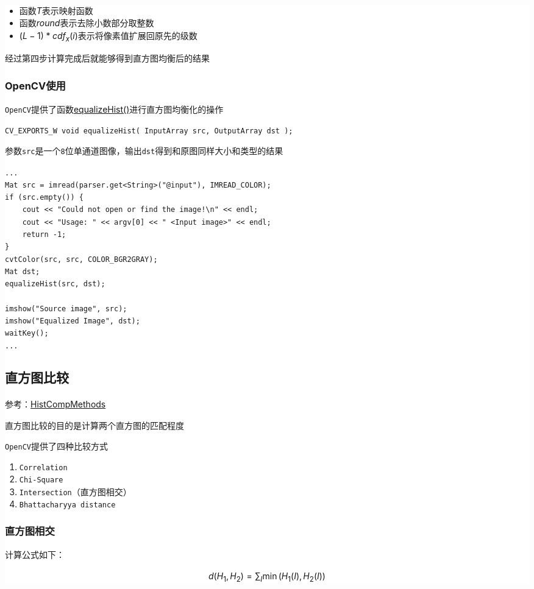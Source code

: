 * 函数$T$表示映射函数
* 函数$round$表示去除小数部分取整数
* $(L-1)*cdf_{x}(i)$表示将像素值扩展回原先的级数

经过第四步计算完成后就能够得到直方图均衡后的结果

### OpenCV使用

`OpenCV`提供了函数[equalizeHist()](https://docs.opencv.org/4.0.1/d6/dc7/group__imgproc__hist.html#ga7e54091f0c937d49bf84152a16f76d6e)进行直方图均衡化的操作

```
CV_EXPORTS_W void equalizeHist( InputArray src, OutputArray dst );
```

参数`src`是一个`8`位单通道图像，输出`dst`得到和原图同样大小和类型的结果

```
...
Mat src = imread(parser.get<String>("@input"), IMREAD_COLOR);
if (src.empty()) {
    cout << "Could not open or find the image!\n" << endl;
    cout << "Usage: " << argv[0] << " <Input image>" << endl;
    return -1;
}
cvtColor(src, src, COLOR_BGR2GRAY);
Mat dst;
equalizeHist(src, dst);

imshow("Source image", src);
imshow("Equalized Image", dst);
waitKey();
...
```

## 直方图比较

参考：[HistCompMethods](https://docs.opencv.org/4.0.1/d6/dc7/group__imgproc__hist.html#ga994f53817d621e2e4228fc646342d386)

直方图比较的目的是计算两个直方图的匹配程度

`OpenCV`提供了四种比较方式

1. `Correlation`
2. `Chi-Square`
3. `Intersection`（直方图相交）
4. `Bhattacharyya distance`

### 直方图相交

计算公式如下：

$$
d(H_{1}, H_{2}) = \sum_{I} \min (H_{1}(I), H_{2}(I))
$$

